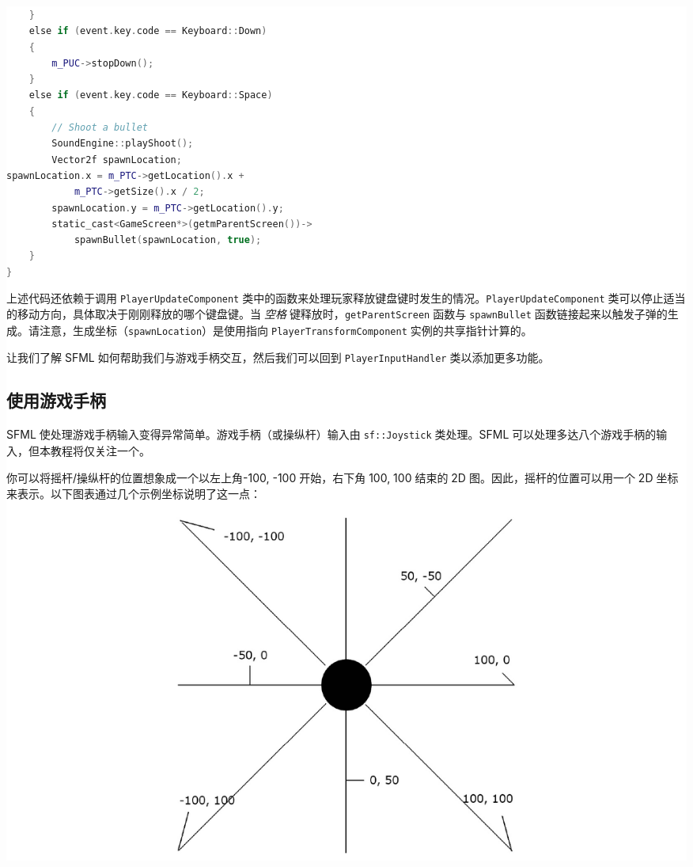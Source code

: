 ```cpp
    }
    else if (event.key.code == Keyboard::Down)
    {
        m_PUC->stopDown();
    }
    else if (event.key.code == Keyboard::Space)
    {
        // Shoot a bullet
        SoundEngine::playShoot();
        Vector2f spawnLocation;
spawnLocation.x = m_PTC->getLocation().x + 
            m_PTC->getSize().x / 2;
        spawnLocation.y = m_PTC->getLocation().y;
        static_cast<GameScreen*>(getmParentScreen())->
            spawnBullet(spawnLocation, true);
    }
}
```

上述代码还依赖于调用 `PlayerUpdateComponent` 类中的函数来处理玩家释放键盘键时发生的情况。`PlayerUpdateComponent` 类可以停止适当的移动方向，具体取决于刚刚释放的哪个键盘键。当 *空格* 键释放时，`getParentScreen` 函数与 `spawnBullet` 函数链接起来以触发子弹的生成。请注意，生成坐标（`spawnLocation`）是使用指向 `PlayerTransformComponent` 实例的共享指针计算的。

让我们了解 SFML 如何帮助我们与游戏手柄交互，然后我们可以回到 `PlayerInputHandler` 类以添加更多功能。

## 使用游戏手柄

SFML 使处理游戏手柄输入变得异常简单。游戏手柄（或操纵杆）输入由 `sf::Joystick` 类处理。SFML 可以处理多达八个游戏手柄的输入，但本教程将仅关注一个。

你可以将摇杆/操纵杆的位置想象成一个以左上角-100, -100 开始，右下角 100, 100 结束的 2D 图。因此，摇杆的位置可以用一个 2D 坐标来表示。以下图表通过几个示例坐标说明了这一点：

![图片](img/B14278_22_01.jpg)
